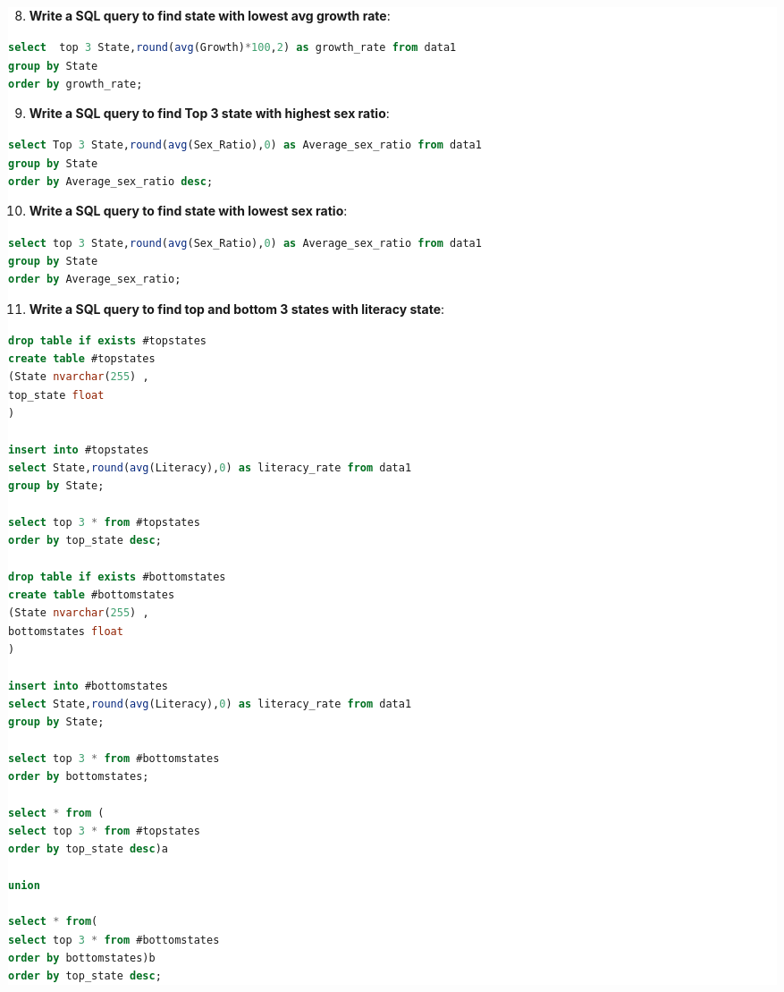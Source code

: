8. **Write a SQL query to find state with lowest avg growth rate**:

```sql
select  top 3 State,round(avg(Growth)*100,2) as growth_rate from data1
group by State
order by growth_rate;
```

9. **Write a SQL query to find Top 3 state with highest sex ratio**:

```sql
select Top 3 State,round(avg(Sex_Ratio),0) as Average_sex_ratio from data1
group by State
order by Average_sex_ratio desc;
```

10. **Write a SQL query to find state with lowest sex ratio**:

```sql
select top 3 State,round(avg(Sex_Ratio),0) as Average_sex_ratio from data1
group by State
order by Average_sex_ratio;

```

11. **Write a SQL query to find top and bottom 3 states with literacy state**:

```sql
drop table if exists #topstates
create table #topstates
(State nvarchar(255) ,
top_state float
)

insert into #topstates
select State,round(avg(Literacy),0) as literacy_rate from data1
group by State;
 
select top 3 * from #topstates 
order by top_state desc;

drop table if exists #bottomstates
create table #bottomstates
(State nvarchar(255) ,
bottomstates float
)

insert into #bottomstates
select State,round(avg(Literacy),0) as literacy_rate from data1
group by State;
 
select top 3 * from #bottomstates
order by bottomstates;

select * from (
select top 3 * from #topstates 
order by top_state desc)a

union

select * from(
select top 3 * from #bottomstates
order by bottomstates)b
order by top_state desc;

```
